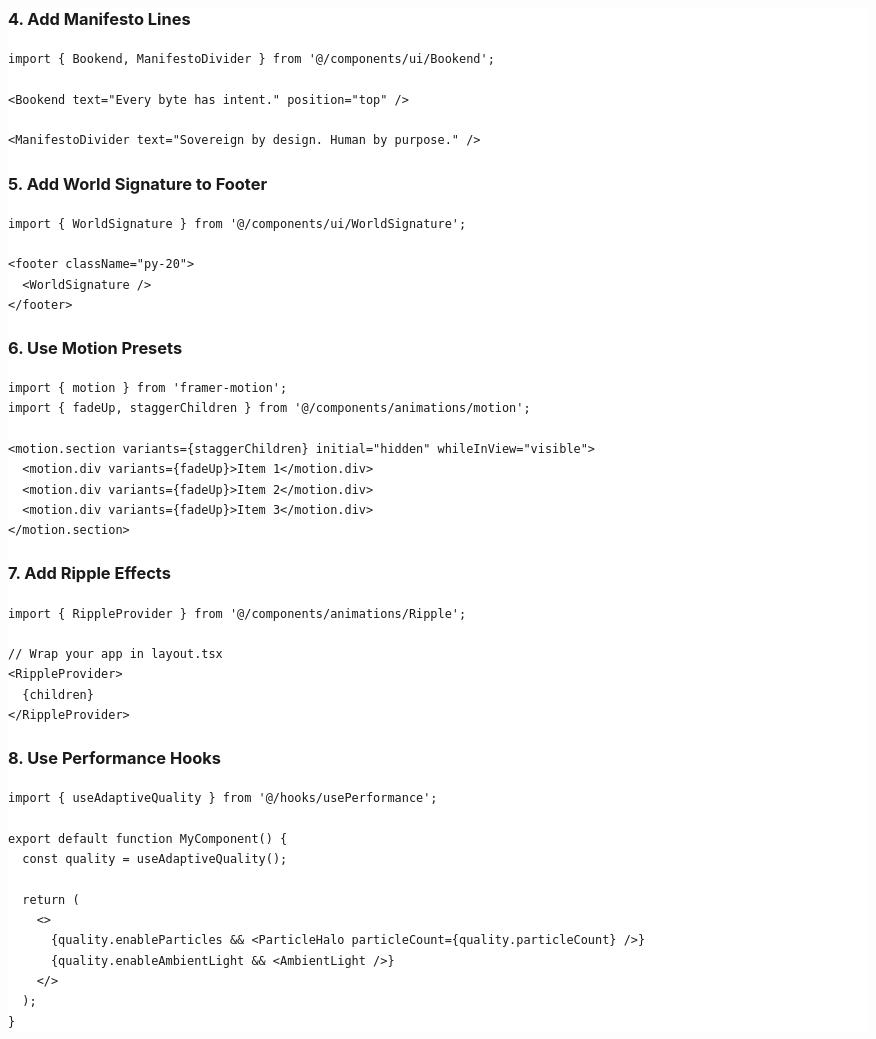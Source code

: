 ### 4. Add Manifesto Lines

```tsx
import { Bookend, ManifestoDivider } from '@/components/ui/Bookend';

<Bookend text="Every byte has intent." position="top" />

<ManifestoDivider text="Sovereign by design. Human by purpose." />
```

### 5. Add World Signature to Footer

```tsx
import { WorldSignature } from '@/components/ui/WorldSignature';

<footer className="py-20">
  <WorldSignature />
</footer>
```

### 6. Use Motion Presets

```tsx
import { motion } from 'framer-motion';
import { fadeUp, staggerChildren } from '@/components/animations/motion';

<motion.section variants={staggerChildren} initial="hidden" whileInView="visible">
  <motion.div variants={fadeUp}>Item 1</motion.div>
  <motion.div variants={fadeUp}>Item 2</motion.div>
  <motion.div variants={fadeUp}>Item 3</motion.div>
</motion.section>
```

### 7. Add Ripple Effects

```tsx
import { RippleProvider } from '@/components/animations/Ripple';

// Wrap your app in layout.tsx
<RippleProvider>
  {children}
</RippleProvider>
```

### 8. Use Performance Hooks

```tsx
import { useAdaptiveQuality } from '@/hooks/usePerformance';

export default function MyComponent() {
  const quality = useAdaptiveQuality();

  return (
    <>
      {quality.enableParticles && <ParticleHalo particleCount={quality.particleCount} />}
      {quality.enableAmbientLight && <AmbientLight />}
    </>
  );
}
```
